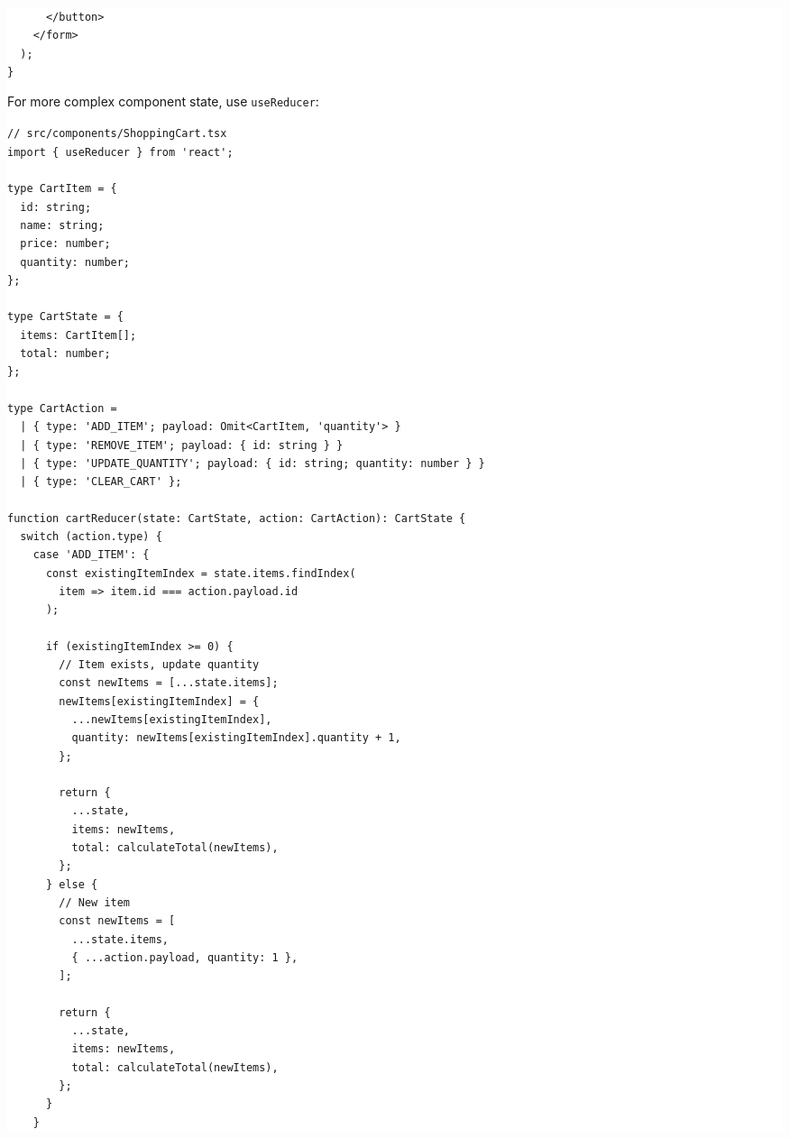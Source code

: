 ```tsx
      </button>
    </form>
  );
}
```

For more complex component state, use `useReducer`:

```tsx
// src/components/ShoppingCart.tsx
import { useReducer } from 'react';

type CartItem = {
  id: string;
  name: string;
  price: number;
  quantity: number;
};

type CartState = {
  items: CartItem[];
  total: number;
};

type CartAction =
  | { type: 'ADD_ITEM'; payload: Omit<CartItem, 'quantity'> }
  | { type: 'REMOVE_ITEM'; payload: { id: string } }
  | { type: 'UPDATE_QUANTITY'; payload: { id: string; quantity: number } }
  | { type: 'CLEAR_CART' };

function cartReducer(state: CartState, action: CartAction): CartState {
  switch (action.type) {
    case 'ADD_ITEM': {
      const existingItemIndex = state.items.findIndex(
        item => item.id === action.payload.id
      );
      
      if (existingItemIndex >= 0) {
        // Item exists, update quantity
        const newItems = [...state.items];
        newItems[existingItemIndex] = {
          ...newItems[existingItemIndex],
          quantity: newItems[existingItemIndex].quantity + 1,
        };
        
        return {
          ...state,
          items: newItems,
          total: calculateTotal(newItems),
        };
      } else {
        // New item
        const newItems = [
          ...state.items,
          { ...action.payload, quantity: 1 },
        ];
        
        return {
          ...state,
          items: newItems,
          total: calculateTotal(newItems),
        };
      }
    }
```